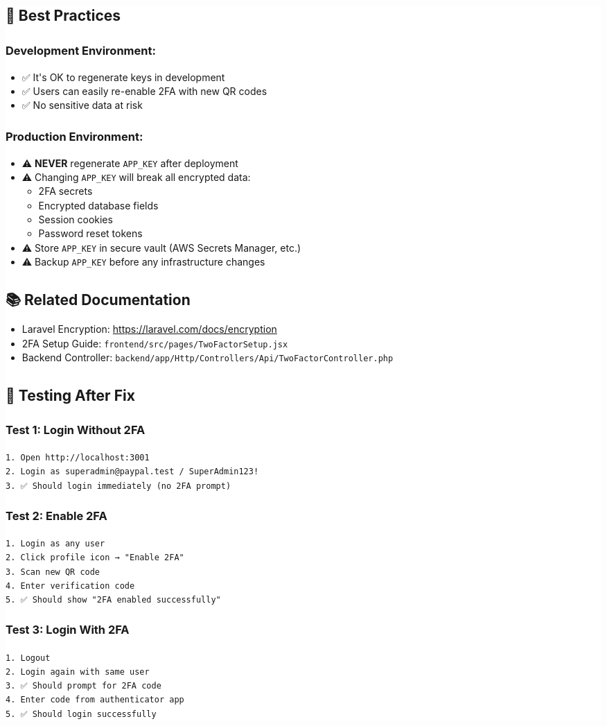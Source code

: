 ## 🎯 Best Practices

### Development Environment:
- ✅ It's OK to regenerate keys in development
- ✅ Users can easily re-enable 2FA with new QR codes
- ✅ No sensitive data at risk

### Production Environment:
- ⚠️ **NEVER** regenerate `APP_KEY` after deployment
- ⚠️ Changing `APP_KEY` will break all encrypted data:
  - 2FA secrets
  - Encrypted database fields
  - Session cookies
  - Password reset tokens
- ⚠️ Store `APP_KEY` in secure vault (AWS Secrets Manager, etc.)
- ⚠️ Backup `APP_KEY` before any infrastructure changes

## 📚 Related Documentation

- Laravel Encryption: https://laravel.com/docs/encryption
- 2FA Setup Guide: `frontend/src/pages/TwoFactorSetup.jsx`
- Backend Controller: `backend/app/Http/Controllers/Api/TwoFactorController.php`

## 🧪 Testing After Fix

### Test 1: Login Without 2FA
```
1. Open http://localhost:3001
2. Login as superadmin@paypal.test / SuperAdmin123!
3. ✅ Should login immediately (no 2FA prompt)
```

### Test 2: Enable 2FA
```
1. Login as any user
2. Click profile icon → "Enable 2FA"
3. Scan new QR code
4. Enter verification code
5. ✅ Should show "2FA enabled successfully"
```

### Test 3: Login With 2FA
```
1. Logout
2. Login again with same user
3. ✅ Should prompt for 2FA code
4. Enter code from authenticator app
5. ✅ Should login successfully
```
